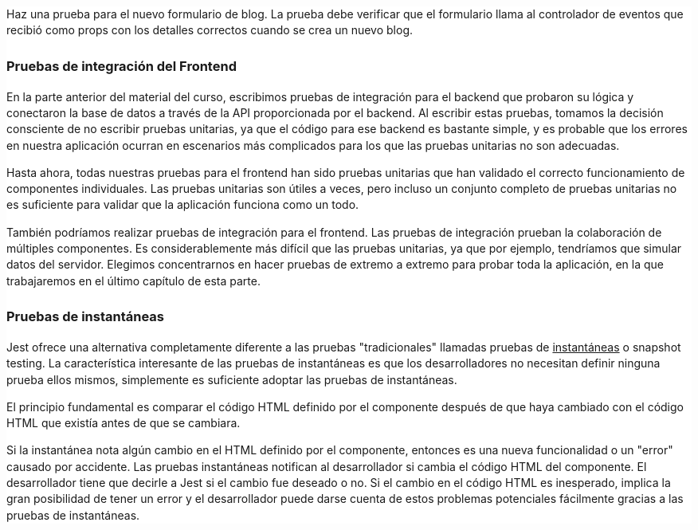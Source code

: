 Haz una prueba para el nuevo formulario de blog. La prueba debe verificar que el formulario llama al controlador de eventos que recibió como props con los detalles correctos cuando se crea un nuevo blog.

</div>

<div class="content">

### Pruebas de integración del Frontend

En la parte anterior del material del curso, escribimos pruebas de integración para el backend que probaron su lógica y conectaron la base de datos a través de la API proporcionada por el backend. Al escribir estas pruebas, tomamos la decisión consciente de no escribir pruebas unitarias, ya que el código para ese backend es bastante simple, y es probable que los errores en nuestra aplicación ocurran en escenarios más complicados para los que las pruebas unitarias no son adecuadas.

Hasta ahora, todas nuestras pruebas para el frontend han sido pruebas unitarias que han validado el correcto funcionamiento de componentes individuales. Las pruebas unitarias son útiles a veces, pero incluso un conjunto completo de pruebas unitarias no es suficiente para validar que la aplicación funciona como un todo.

También podríamos realizar pruebas de integración para el frontend. Las pruebas de integración prueban la colaboración de múltiples componentes. Es considerablemente más difícil que las pruebas unitarias, ya que por ejemplo, tendríamos que simular datos del servidor.
Elegimos concentrarnos en hacer pruebas de extremo a extremo para probar toda la aplicación, en la que trabajaremos en el último capítulo de esta parte.

### Pruebas de instantáneas

Jest ofrece una alternativa completamente diferente a las pruebas "tradicionales" llamadas pruebas de [instantáneas](https://jestjs.io/es-ES/docs/snapshot-testing) o snapshot testing. La característica interesante de las pruebas de instantáneas es que los desarrolladores no necesitan definir ninguna prueba ellos mismos, simplemente es suficiente adoptar las pruebas de instantáneas.

El principio fundamental es comparar el código HTML definido por el componente después de que haya cambiado con el código HTML que existía antes de que se cambiara.

Si la instantánea nota algún cambio en el HTML definido por el componente, entonces es una nueva funcionalidad o un "error" causado por accidente. Las pruebas instantáneas notifican al desarrollador si cambia el código HTML del componente. El desarrollador tiene que decirle a Jest si el cambio fue deseado o no. Si el cambio en el código HTML es inesperado, implica la gran posibilidad de tener un error y el desarrollador puede darse cuenta de estos problemas potenciales fácilmente gracias a las pruebas de instantáneas.

</div>
